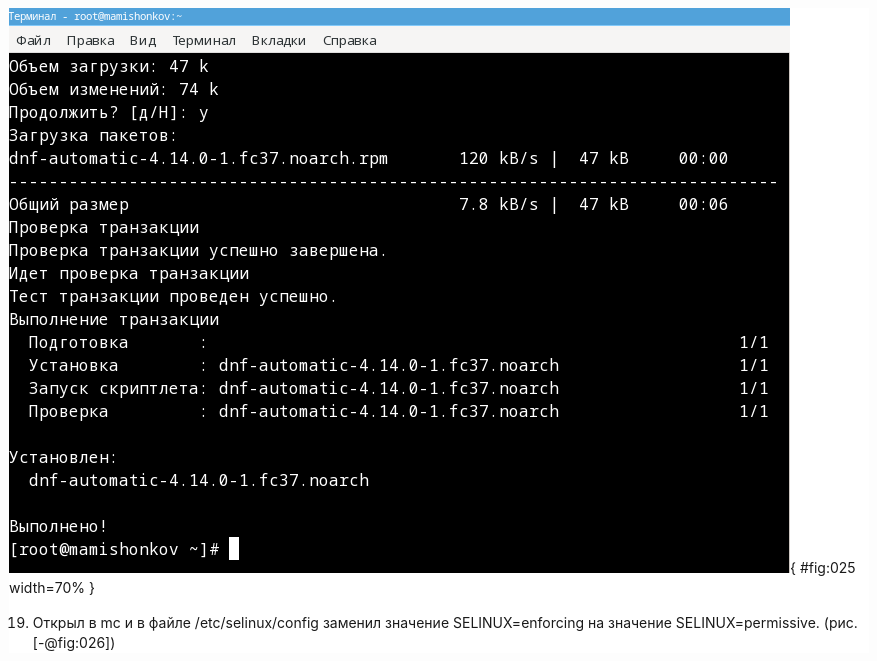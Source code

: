 ![Результат](image/Рис.25.png){ #fig:025 width=70% }

19. Открыл в mc и в файле /etc/selinux/config заменил значение SELINUX=enforcing на значение SELINUX=permissive. (рис. [-@fig:026])
